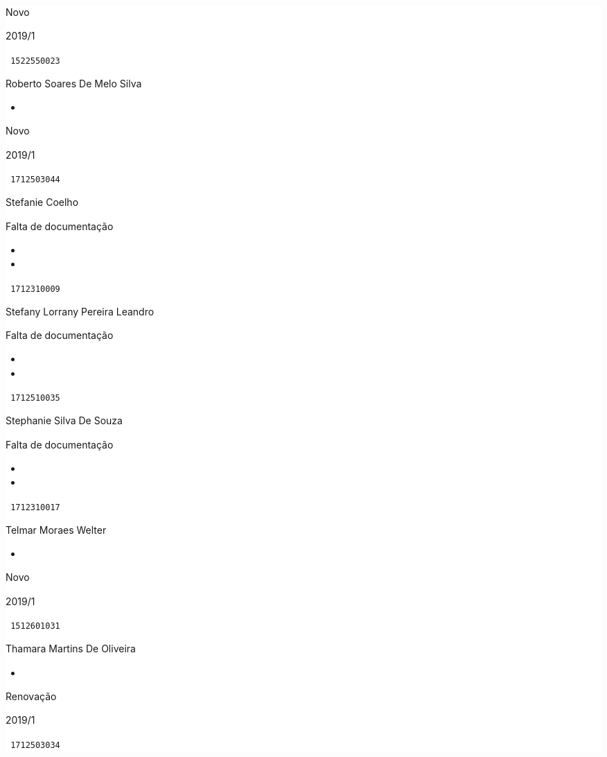    Novo

   2019/1

     1522550023

   Roberto Soares De Melo Silva

   -

   Novo

   2019/1

     1712503044

   Stefanie Coelho

   Falta de documentação

   -

   -

     1712310009

   Stefany Lorrany Pereira Leandro

   Falta de documentação

   -

   -

     1712510035

   Stephanie Silva De Souza

   Falta de documentação

   -

   -

     1712310017

   Telmar Moraes Welter

   -

   Novo

   2019/1

     1512601031

   Thamara Martins De Oliveira

   -

   Renovação

   2019/1

     1712503034
